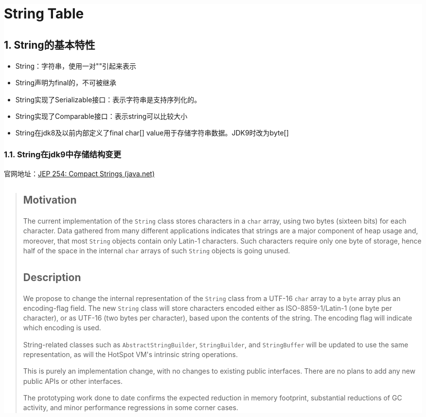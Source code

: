 # String Table



## 1. String的基本特性

- String：字符串，使用一对""引起来表示

- String声明为final的，不可被继承

- String实现了Serializable接口：表示字符串是支持序列化的。

- String实现了Comparable接口：表示string可以比较大小

- String在jdk8及以前内部定义了final char[] value用于存储字符串数据。JDK9时改为byte[]



### 1.1. String在jdk9中存储结构变更

官网地址：[JEP 254: Compact Strings (java.net)](http://openjdk.java.net/jeps/254)

> ## Motivation
>
>  
>
> The current implementation of the `String` class stores characters in a `char` array, using two bytes (sixteen bits) for each character. Data gathered from many different applications indicates that strings are a major component of heap usage and, moreover, that most `String` objects contain only Latin-1 characters. Such characters require only one byte of storage, hence half of the space in the internal `char` arrays of such `String` objects is going unused.
>
> 
>
> ## Description
>
>  
>
> We propose to change the internal representation of the `String` class from a UTF-16 `char` array to a `byte` array plus an encoding-flag field. The new `String` class will store characters encoded either as ISO-8859-1/Latin-1 (one byte per character), or as UTF-16 (two bytes per character), based upon the contents of the string. The encoding flag will indicate which encoding is used.
>
>  
>
> String-related classes such as `AbstractStringBuilder`, `StringBuilder`, and `StringBuffer` will be updated to use the same representation, as will the HotSpot VM's intrinsic string operations.
>
>  
>
> This is purely an implementation change, with no changes to existing public interfaces. There are no plans to add any new public APIs or other interfaces.
>
>  
>
> The prototyping work done to date confirms the expected reduction in memory footprint, substantial reductions of GC activity, and minor performance regressions in some corner cases.
